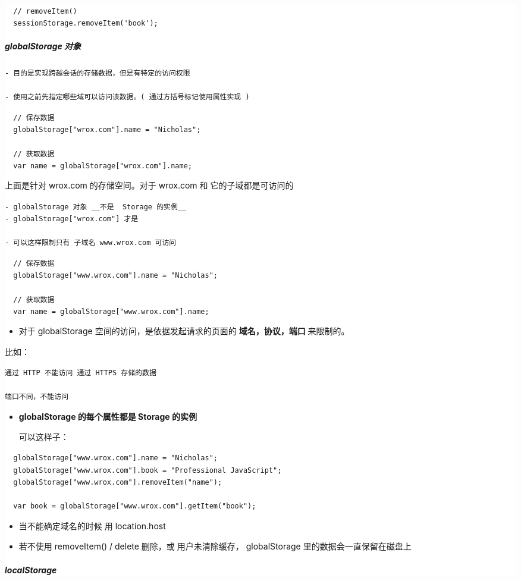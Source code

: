 ```
  // removeItem()
  sessionStorage.removeItem('book');
```

##### globalStorage 对象

    - 目的是实现跨越会话的存储数据，但是有特定的访问权限

    - 使用之前先指定哪些域可以访问该数据。( 通过方括号标记使用属性实现 )

```
  // 保存数据
  globalStorage["wrox.com"].name = "Nicholas";

  // 获取数据
  var name = globalStorage["wrox.com"].name;
```
上面是针对 wrox.com 的存储空间。对于  wrox.com 和 它的子域都是可访问的

    - globalStorage 对象 __不是  Storage 的实例__
    - globalStorage["wrox.com"] 才是

    - 可以这样限制只有 子域名 www.wrox.com 可访问

```
  // 保存数据
  globalStorage["www.wrox.com"].name = "Nicholas";

  // 获取数据
  var name = globalStorage["www.wrox.com"].name;
```

  - 对于 globalStorage
  空间的访问，是依据发起请求的页面的 __域名，协议，端口__ 来限制的。

  比如：

    通过 HTTP 不能访问 通过 HTTPS 存储的数据

    端口不同，不能访问

  - __globalStorage 的每个属性都是 Storage 的实例__

    可以这样子：

```
  globalStorage["www.wrox.com"].name = "Nicholas";
  globalStorage["www.wrox.com"].book = "Professional JavaScript";
  globalStorage["www.wrox.com"].removeItem("name");

  var book = globalStorage["www.wrox.com"].getItem("book");
```

  - 当不能确定域名的时候 用 location.host

  - 若不使用 removeItem() / delete 删除，或 用户未清除缓存， globalStorage 里的数据会一直保留在磁盘上

##### localStorage
